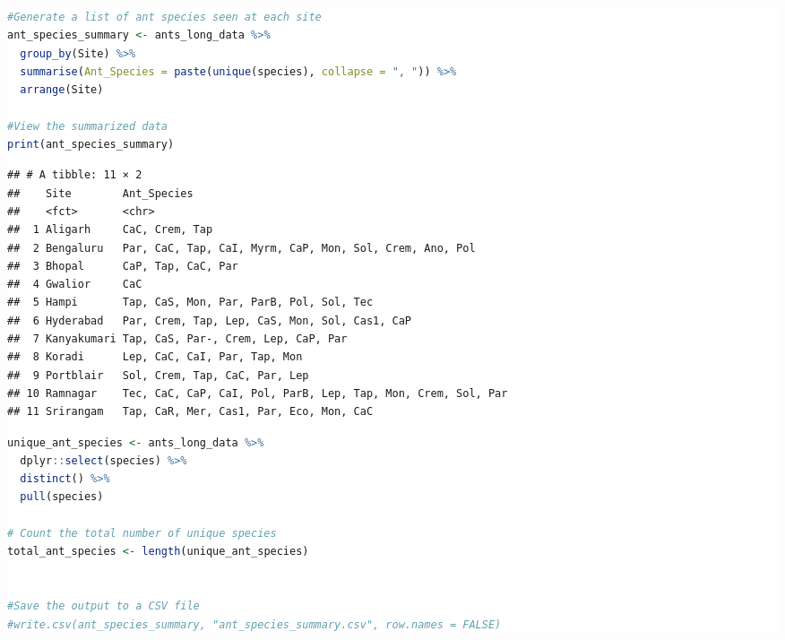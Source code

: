 ``` r
#Generate a list of ant species seen at each site
ant_species_summary <- ants_long_data %>%
  group_by(Site) %>%
  summarise(Ant_Species = paste(unique(species), collapse = ", ")) %>%
  arrange(Site)

#View the summarized data
print(ant_species_summary)
```

    ## # A tibble: 11 × 2
    ##    Site        Ant_Species                                                 
    ##    <fct>       <chr>                                                       
    ##  1 Aligarh     CaC, Crem, Tap                                              
    ##  2 Bengaluru   Par, CaC, Tap, CaI, Myrm, CaP, Mon, Sol, Crem, Ano, Pol     
    ##  3 Bhopal      CaP, Tap, CaC, Par                                          
    ##  4 Gwalior     CaC                                                         
    ##  5 Hampi       Tap, CaS, Mon, Par, ParB, Pol, Sol, Tec                     
    ##  6 Hyderabad   Par, Crem, Tap, Lep, CaS, Mon, Sol, Cas1, CaP               
    ##  7 Kanyakumari Tap, CaS, Par-, Crem, Lep, CaP, Par                         
    ##  8 Koradi      Lep, CaC, CaI, Par, Tap, Mon                                
    ##  9 Portblair   Sol, Crem, Tap, CaC, Par, Lep                               
    ## 10 Ramnagar    Tec, CaC, CaP, CaI, Pol, ParB, Lep, Tap, Mon, Crem, Sol, Par
    ## 11 Srirangam   Tap, CaR, Mer, Cas1, Par, Eco, Mon, CaC

``` r
unique_ant_species <- ants_long_data %>%
  dplyr::select(species) %>%
  distinct() %>%
  pull(species)

# Count the total number of unique species
total_ant_species <- length(unique_ant_species)


#Save the output to a CSV file
#write.csv(ant_species_summary, "ant_species_summary.csv", row.names = FALSE)
```
